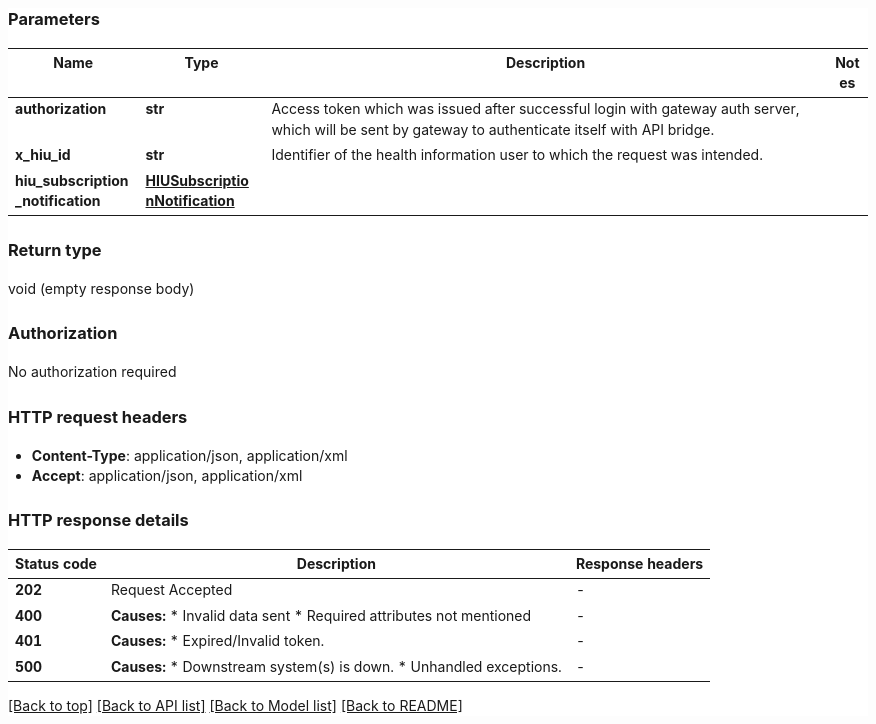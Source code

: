 ### Parameters


Name | Type | Description  | Notes
------------- | ------------- | ------------- | -------------
 **authorization** | **str**| Access token which was issued after successful login with gateway auth server, which will be sent by gateway to authenticate itself with API bridge. | 
 **x_hiu_id** | **str**| Identifier of the health information user to which the request was intended. | 
 **hiu_subscription_notification** | [**HIUSubscriptionNotification**](HIUSubscriptionNotification.md)|  | 

### Return type

void (empty response body)

### Authorization

No authorization required

### HTTP request headers

 - **Content-Type**: application/json, application/xml
 - **Accept**: application/json, application/xml

### HTTP response details

| Status code | Description | Response headers |
|-------------|-------------|------------------|
**202** | Request Accepted |  -  |
**400** | **Causes:**   * Invalid data sent    * Required attributes not mentioned  |  -  |
**401** | **Causes:**   * Expired/Invalid token.  |  -  |
**500** | **Causes:**   * Downstream system(s) is down.   * Unhandled exceptions.  |  -  |

[[Back to top]](#) [[Back to API list]](../README.md#documentation-for-api-endpoints) [[Back to Model list]](../README.md#documentation-for-models) [[Back to README]](../README.md)

